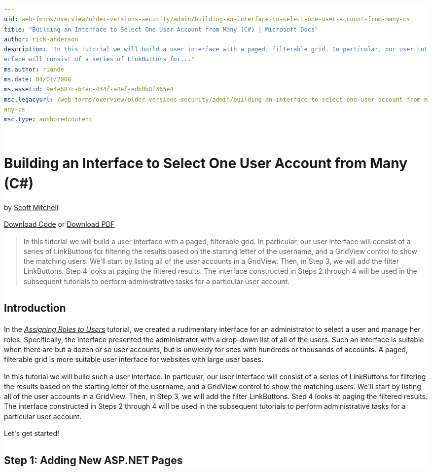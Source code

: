 ```yaml
---
uid: web-forms/overview/older-versions-security/admin/building-an-interface-to-select-one-user-account-from-many-cs
title: "Building an Interface to Select One User Account from Many (C#) | Microsoft Docs"
author: rick-anderson
description: "In this tutorial we will build a user interface with a paged, filterable grid. In particular, our user interface will consist of a series of LinkButtons for..."
ms.author: riande
ms.date: 04/01/2008
ms.assetid: 9e4e687c-b4ec-434f-a4ef-edb0b8f365e4
msc.legacyurl: /web-forms/overview/older-versions-security/admin/building-an-interface-to-select-one-user-account-from-many-cs
msc.type: authoredcontent
---
```

# Building an Interface to Select One User Account from Many (C#)

by [Scott Mitchell](https://twitter.com/ScottOnWriting)

[Download Code](http://download.microsoft.com/download/6/0/e/60e1bd94-e5f9-4d5a-a079-f23c98f4f67d/CS.12.zip) or [Download PDF](http://download.microsoft.com/download/6/0/e/60e1bd94-e5f9-4d5a-a079-f23c98f4f67d/aspnet_tutorial12_SelectUser_cs.pdf)

> In this tutorial we will build a user interface with a paged, filterable grid. In particular, our user interface will consist of a series of LinkButtons for filtering the results based on the starting letter of the username, and a GridView control to show the matching users. We'll start by listing all of the user accounts in a GridView. Then, in Step 3, we will add the filter LinkButtons. Step 4 looks at paging the filtered results. The interface constructed in Steps 2 through 4 will be used in the subsequent tutorials to perform administrative tasks for a particular user account.

## Introduction

In the <a id="_msoanchor_1"></a>[*Assigning Roles to Users*](../roles/assigning-roles-to-users-cs.md) tutorial, we created a rudimentary interface for an administrator to select a user and manage her roles. Specifically, the interface presented the administrator with a drop-down list of all of the users. Such an interface is suitable when there are but a dozen or so user accounts, but is unwieldy for sites with hundreds or thousands of accounts. A paged, filterable grid is more suitable user interface for websites with large user bases.

In this tutorial we will build such a user interface. In particular, our user interface will consist of a series of LinkButtons for filtering the results based on the starting letter of the username, and a GridView control to show the matching users. We'll start by listing all of the user accounts in a GridView. Then, in Step 3, we will add the filter LinkButtons. Step 4 looks at paging the filtered results. The interface constructed in Steps 2 through 4 will be used in the subsequent tutorials to perform administrative tasks for a particular user account.

Let's get started!

## Step 1: Adding New ASP.NET Pages
